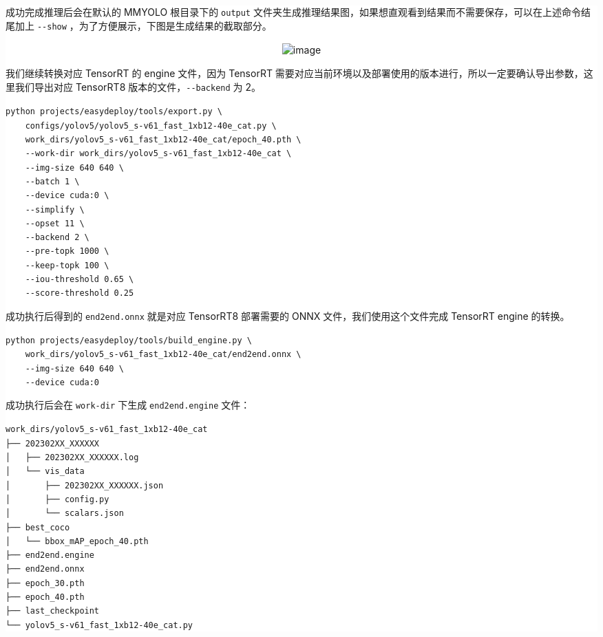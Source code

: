 成功完成推理后会在默认的 MMYOLO 根目录下的 `output` 文件夹生成推理结果图，如果想直观看到结果而不需要保存，可以在上述命令结尾加上 `--show` ，为了方便展示，下图是生成结果的截取部分。

<div align=center>
<img src="https://user-images.githubusercontent.com/7219519/221061210-b91e0b5b-652d-4dfc-8451-86a9a36f7d04.png" width="800" alt="image"/>
</div>

我们继续转换对应 TensorRT 的 engine 文件，因为 TensorRT 需要对应当前环境以及部署使用的版本进行，所以一定要确认导出参数，这里我们导出对应 TensorRT8 版本的文件，`--backend` 为 2。

```shell
python projects/easydeploy/tools/export.py \
    configs/yolov5/yolov5_s-v61_fast_1xb12-40e_cat.py \
    work_dirs/yolov5_s-v61_fast_1xb12-40e_cat/epoch_40.pth \
    --work-dir work_dirs/yolov5_s-v61_fast_1xb12-40e_cat \
    --img-size 640 640 \
    --batch 1 \
    --device cuda:0 \
    --simplify \
    --opset 11 \
    --backend 2 \
    --pre-topk 1000 \
    --keep-topk 100 \
    --iou-threshold 0.65 \
    --score-threshold 0.25
```

成功执行后得到的 `end2end.onnx` 就是对应 TensorRT8 部署需要的 ONNX 文件，我们使用这个文件完成 TensorRT engine 的转换。

```shell
python projects/easydeploy/tools/build_engine.py \
    work_dirs/yolov5_s-v61_fast_1xb12-40e_cat/end2end.onnx \
    --img-size 640 640 \
    --device cuda:0
```

成功执行后会在 `work-dir` 下生成 `end2end.engine` 文件：

```text
work_dirs/yolov5_s-v61_fast_1xb12-40e_cat
├── 202302XX_XXXXXX
│   ├── 202302XX_XXXXXX.log
│   └── vis_data
│       ├── 202302XX_XXXXXX.json
│       ├── config.py
│       └── scalars.json
├── best_coco
│   └── bbox_mAP_epoch_40.pth
├── end2end.engine
├── end2end.onnx
├── epoch_30.pth
├── epoch_40.pth
├── last_checkpoint
└── yolov5_s-v61_fast_1xb12-40e_cat.py
```

